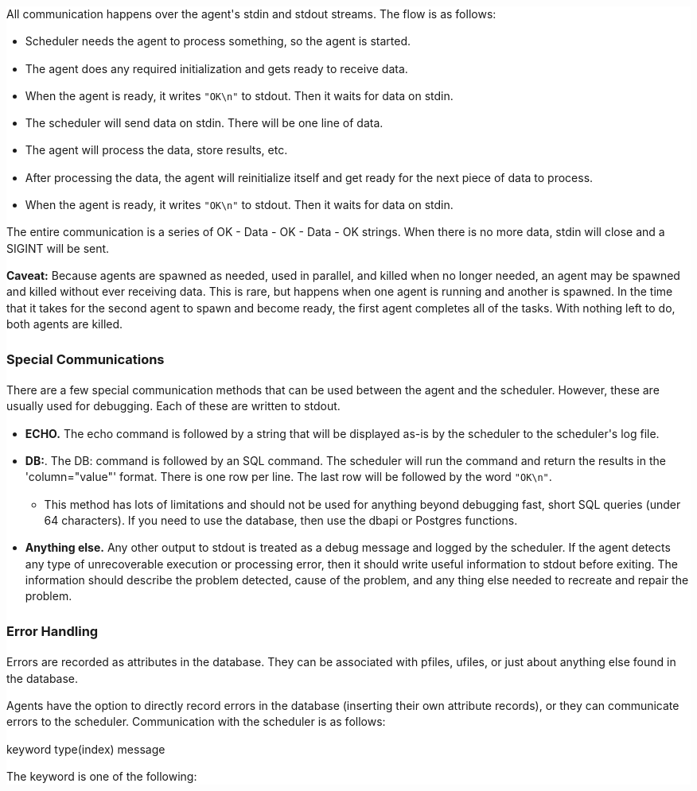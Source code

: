 All communication happens over the agent's stdin and stdout streams. The flow is as follows:

* Scheduler needs the agent to process something, so the agent is started.

* The agent does any required initialization and gets ready to receive data.

* When the agent is ready, it writes `"OK\n"` to stdout. Then it waits for data on stdin.

* The scheduler will send data on stdin. There will be one line of data.

* The agent will process the data, store results, etc.

* After processing the data, the agent will reinitialize itself and get ready for the next piece of data to process.

* When the agent is ready, it writes `"OK\n"` to stdout. Then it waits for data on stdin.

The entire communication is a series of OK - Data - OK - Data - OK strings. When there is no more data, stdin will close and a SIGINT will be sent.

**Caveat:** Because agents are spawned as needed, used in parallel, and killed when no longer needed, an agent may be spawned and killed without ever receiving data. This is rare, but happens when one agent is running and another is spawned. In the time that it takes for the second agent to spawn and become ready, the first agent completes all of the tasks. With nothing left to do, both agents are killed.

### Special Communications

There are a few special communication methods that can be used between the agent and the scheduler. However, these are usually used for debugging. Each of these are written to stdout.

* **ECHO.** The echo command is followed by a string that will be displayed as-is by the scheduler to the scheduler's log file.

* **DB:**. The DB: command is followed by an SQL command. The scheduler will run the command and return the results in the 'column="value"' format. There is one row per line. The last row will be followed by the word `"OK\n"`.
  * This method has lots of limitations and should not be used for anything beyond debugging fast, short SQL queries (under 64 characters). If you need to use the database, then use the dbapi or Postgres functions.

* **Anything else.** Any other output to stdout is treated as a debug message and logged by the scheduler. If the agent detects any type of unrecoverable execution or processing error, then it should write useful information to stdout before exiting. The information should describe the problem detected, cause of the problem, and any thing else needed to recreate and repair the problem.

### Error Handling

Errors are recorded as attributes in the database. They can be associated with pfiles, ufiles, or just about anything else found in the database.

Agents have the option to directly record errors in the database (inserting their own attribute records), or they can communicate errors to the scheduler. Communication with the scheduler is as follows:

keyword type(index) message

The keyword is one of the following:
